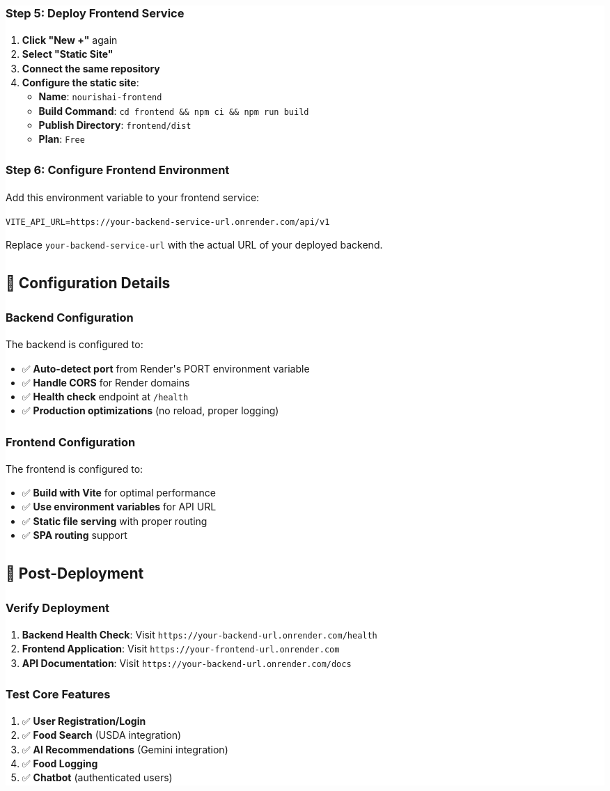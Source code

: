 ### **Step 5: Deploy Frontend Service**

1. **Click "New +"** again
2. **Select "Static Site"**
3. **Connect the same repository**
4. **Configure the static site**:
   - **Name**: `nourishai-frontend`
   - **Build Command**: `cd frontend && npm ci && npm run build`
   - **Publish Directory**: `frontend/dist`
   - **Plan**: `Free`

### **Step 6: Configure Frontend Environment**

Add this environment variable to your frontend service:

```env
VITE_API_URL=https://your-backend-service-url.onrender.com/api/v1
```

Replace `your-backend-service-url` with the actual URL of your deployed backend.

## 🔧 Configuration Details

### **Backend Configuration**

The backend is configured to:
- ✅ **Auto-detect port** from Render's PORT environment variable
- ✅ **Handle CORS** for Render domains
- ✅ **Health check** endpoint at `/health`
- ✅ **Production optimizations** (no reload, proper logging)

### **Frontend Configuration**

The frontend is configured to:
- ✅ **Build with Vite** for optimal performance
- ✅ **Use environment variables** for API URL
- ✅ **Static file serving** with proper routing
- ✅ **SPA routing** support

## 🌟 Post-Deployment

### **Verify Deployment**

1. **Backend Health Check**: Visit `https://your-backend-url.onrender.com/health`
2. **Frontend Application**: Visit `https://your-frontend-url.onrender.com`
3. **API Documentation**: Visit `https://your-backend-url.onrender.com/docs`

### **Test Core Features**

1. ✅ **User Registration/Login**
2. ✅ **Food Search** (USDA integration)
3. ✅ **AI Recommendations** (Gemini integration)
4. ✅ **Food Logging**
5. ✅ **Chatbot** (authenticated users)
